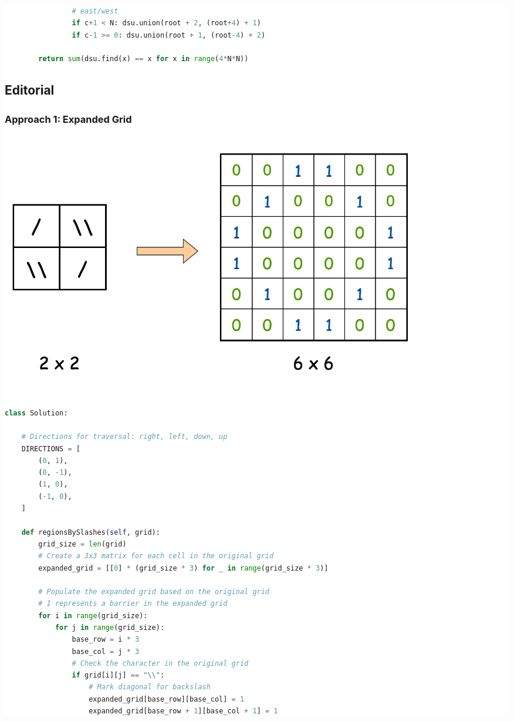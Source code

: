 ```python
                # east/west
                if c+1 < N: dsu.union(root + 2, (root+4) + 1)
                if c-1 >= 0: dsu.union(root + 1, (root-4) + 2)

        return sum(dsu.find(x) == x for x in range(4*N*N))

```

## Editorial

### Approach 1: Expanded Grid

![example](/assets/images/2024-08-10_11-38-11-example.png)

```python
class Solution:

    # Directions for traversal: right, left, down, up
    DIRECTIONS = [
        (0, 1),
        (0, -1),
        (1, 0),
        (-1, 0),
    ]

    def regionsBySlashes(self, grid):
        grid_size = len(grid)
        # Create a 3x3 matrix for each cell in the original grid
        expanded_grid = [[0] * (grid_size * 3) for _ in range(grid_size * 3)]

        # Populate the expanded grid based on the original grid
        # 1 represents a barrier in the expanded grid
        for i in range(grid_size):
            for j in range(grid_size):
                base_row = i * 3
                base_col = j * 3
                # Check the character in the original grid
                if grid[i][j] == "\\":
                    # Mark diagonal for backslash
                    expanded_grid[base_row][base_col] = 1
                    expanded_grid[base_row + 1][base_col + 1] = 1
```
